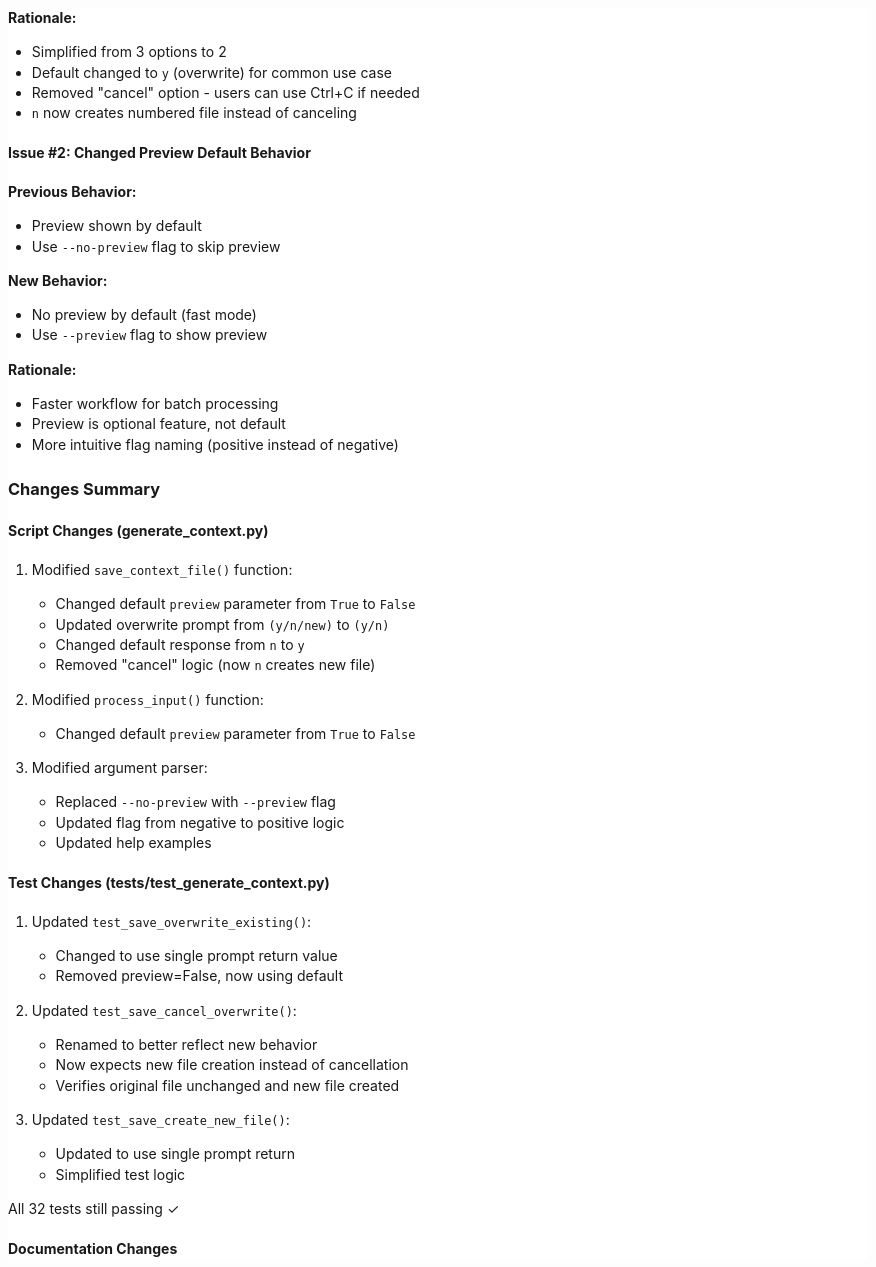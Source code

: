 **Rationale:**
- Simplified from 3 options to 2
- Default changed to `y` (overwrite) for common use case
- Removed "cancel" option - users can use Ctrl+C if needed
- `n` now creates numbered file instead of canceling

#### Issue #2: Changed Preview Default Behavior
**Previous Behavior:**
- Preview shown by default
- Use `--no-preview` flag to skip preview

**New Behavior:**
- No preview by default (fast mode)
- Use `--preview` flag to show preview

**Rationale:**
- Faster workflow for batch processing
- Preview is optional feature, not default
- More intuitive flag naming (positive instead of negative)

### Changes Summary

#### Script Changes (generate_context.py)
1. Modified `save_context_file()` function:
   - Changed default `preview` parameter from `True` to `False`
   - Updated overwrite prompt from `(y/n/new)` to `(y/n)`
   - Changed default response from `n` to `y`
   - Removed "cancel" logic (now `n` creates new file)

2. Modified `process_input()` function:
   - Changed default `preview` parameter from `True` to `False`

3. Modified argument parser:
   - Replaced `--no-preview` with `--preview` flag
   - Updated flag from negative to positive logic
   - Updated help examples

#### Test Changes (tests/test_generate_context.py)
1. Updated `test_save_overwrite_existing()`:
   - Changed to use single prompt return value
   - Removed preview=False, now using default

2. Updated `test_save_cancel_overwrite()`:
   - Renamed to better reflect new behavior
   - Now expects new file creation instead of cancellation
   - Verifies original file unchanged and new file created

3. Updated `test_save_create_new_file()`:
   - Updated to use single prompt return
   - Simplified test logic

All 32 tests still passing ✓

#### Documentation Changes

